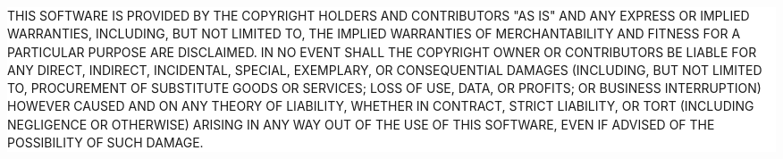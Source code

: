 THIS SOFTWARE IS PROVIDED BY THE COPYRIGHT HOLDERS AND CONTRIBUTORS "AS IS" AND ANY EXPRESS OR IMPLIED WARRANTIES,
INCLUDING, BUT NOT LIMITED TO, THE IMPLIED WARRANTIES OF MERCHANTABILITY AND FITNESS FOR A PARTICULAR PURPOSE ARE DISCLAIMED.
IN NO EVENT SHALL THE COPYRIGHT OWNER OR CONTRIBUTORS BE LIABLE FOR ANY DIRECT, INDIRECT, INCIDENTAL, SPECIAL, EXEMPLARY,
OR CONSEQUENTIAL DAMAGES (INCLUDING, BUT NOT LIMITED TO, PROCUREMENT OF SUBSTITUTE GOODS OR SERVICES; LOSS OF USE, DATA,
OR PROFITS; OR BUSINESS INTERRUPTION) HOWEVER CAUSED AND ON ANY THEORY OF LIABILITY, WHETHER IN CONTRACT, STRICT LIABILITY,
OR TORT (INCLUDING NEGLIGENCE OR OTHERWISE) ARISING IN ANY WAY OUT OF THE USE OF THIS SOFTWARE, EVEN IF ADVISED OF THE
POSSIBILITY OF SUCH DAMAGE.
